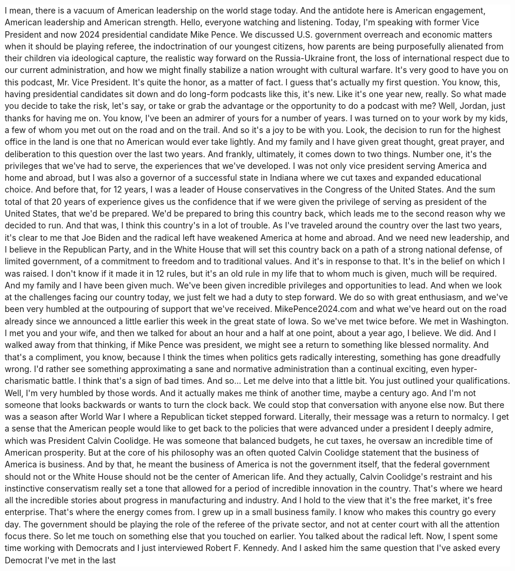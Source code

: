  I mean, there is a vacuum of American leadership on the world stage today. And the antidote here is American engagement, American leadership and American strength. Hello, everyone watching and listening. Today, I'm speaking with former Vice President and now 2024 presidential candidate Mike Pence. We discussed U.S. government overreach and economic matters when it should be playing referee, the indoctrination of our youngest citizens, how parents are being purposefully alienated from their children via ideological capture, the realistic way forward on the Russia-Ukraine front, the loss of international respect due to our current administration, and how we might finally stabilize a nation wrought with cultural warfare. It's very good to have you on this podcast, Mr. Vice President. It's quite the honor, as a matter of fact. I guess that's actually my first question. You know, this, having presidential candidates sit down and do long-form podcasts like this, it's new. Like it's one year new, really. So what made you decide to take the risk, let's say, or take or grab the advantage or the opportunity to do a podcast with me? Well, Jordan, just thanks for having me on. You know, I've been an admirer of yours for a number of years. I was turned on to your work by my kids, a few of whom you met out on the road and on the trail. And so it's a joy to be with you. Look, the decision to run for the highest office in the land is one that no American would ever take lightly. And my family and I have given great thought, great prayer, and deliberation to this question over the last two years. And frankly, ultimately, it comes down to two things. Number one, it's the privileges that we've had to serve, the experiences that we've developed. I was not only vice president serving America and home and abroad, but I was also a governor of a successful state in Indiana where we cut taxes and expanded educational choice. And before that, for 12 years, I was a leader of House conservatives in the Congress of the United States. And the sum total of that 20 years of experience gives us the confidence that if we were given the privilege of serving as president of the United States, that we'd be prepared. We'd be prepared to bring this country back, which leads me to the second reason why we decided to run. And that was, I think this country's in a lot of trouble. As I've traveled around the country over the last two years, it's clear to me that Joe Biden and the radical left have weakened America at home and abroad. And we need new leadership, and I believe in the Republican Party, and in the White House that will set this country back on a path of a strong national defense, of limited government, of a commitment to freedom and to traditional values. And it's in response to that. It's in the belief on which I was raised. I don't know if it made it in 12 rules, but it's an old rule in my life that to whom much is given, much will be required. And my family and I have been given much. We've been given incredible privileges and opportunities to lead. And when we look at the challenges facing our country today, we just felt we had a duty to step forward. We do so with great enthusiasm, and we've been very humbled at the outpouring of support that we've received. MikePence2024.com and what we've heard out on the road already since we announced a little earlier this week in the great state of Iowa. So we've met twice before. We met in Washington. I met you and your wife, and then we talked for about an hour and a half at one point, about a year ago, I believe. We did. And I walked away from that thinking, if Mike Pence was president, we might see a return to something like blessed normality. And that's a compliment, you know, because I think the times when politics gets radically interesting, something has gone dreadfully wrong. I'd rather see something approximating a sane and normative administration than a continual exciting, even hyper-charismatic battle. I think that's a sign of bad times. And so... Let me delve into that a little bit. You just outlined your qualifications. Well, I'm very humbled by those words. And it actually makes me think of another time, maybe a century ago. And I'm not someone that looks backwards or wants to turn the clock back. We could stop that conversation with anyone else now. But there was a season after World War I where a Republican ticket stepped forward. Literally, their message was a return to normalcy. I get a sense that the American people would like to get back to the policies that were advanced under a president I deeply admire, which was President Calvin Coolidge. He was someone that balanced budgets, he cut taxes, he oversaw an incredible time of American prosperity. But at the core of his philosophy was an often quoted Calvin Coolidge statement that the business of America is business. And by that, he meant the business of America is not the government itself, that the federal government should not or the White House should not be the center of American life. And they actually, Calvin Coolidge's restraint and his instinctive conservatism really set a tone that allowed for a period of incredible innovation in the country. That's where we heard all the incredible stories about progress in manufacturing and industry. And I hold to the view that it's the free market, it's free enterprise. That's where the energy comes from. I grew up in a small business family. I know who makes this country go every day. The government should be playing the role of the referee of the private sector, and not at center court with all the attention focus there. So let me touch on something else that you touched on earlier. You talked about the radical left. Now, I spent some time working with Democrats and I just interviewed Robert F. Kennedy. And I asked him the same question that I've asked every Democrat I've met in the last